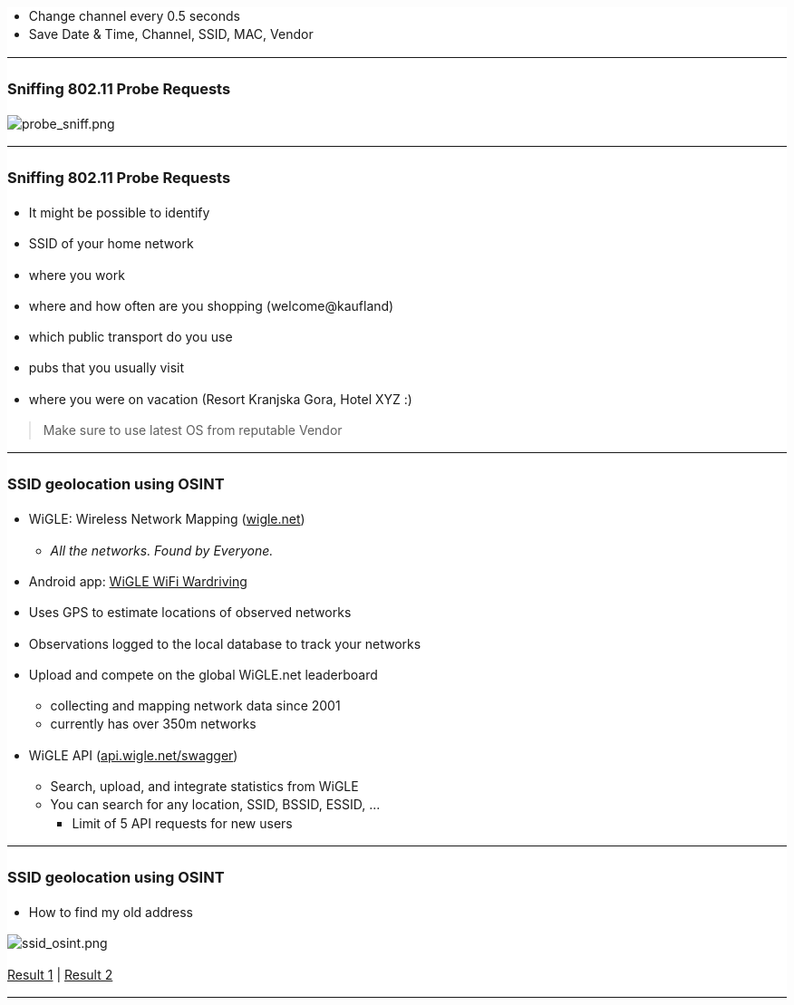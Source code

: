 - Change channel every 0.5 seconds
- Save Date & Time, Channel, SSID, MAC, Vendor
---

### Sniffing 802.11 Probe Requests

![probe_sniff.png](https://xss.vavkamil.cz/owasp/probe_sniff.png)

---

### Sniffing 802.11 Probe Requests

- It might be possible to identify
 - SSID of your home network

 - where you work
 - where and how often are you shopping (welcome@kaufland)
 - which public transport do you use
 - pubs that you usually visit
 - where you were on vacation (Resort Kranjska Gora, Hotel XYZ :)
 
> Make sure to use latest OS from reputable Vendor

---

### SSID geolocation using OSINT

- WiGLE: Wireless Network Mapping ([wigle.net](https://wigle.net/))
  - _All the networks. Found by Everyone._

- Android app: [WiGLE WiFi Wardriving](https://play.google.com/store/apps/details?id=net.wigle.wigleandroid)
 - Uses GPS to estimate locations of observed networks
 - Observations logged to the local database to track your networks
 - Upload and compete on the global WiGLE.net leaderboard
   - collecting and mapping network data since 2001
   - currently has over 350m networks
 
- WiGLE API ([api.wigle.net/swagger](https://api.wigle.net/swagger))
  - Search, upload, and integrate statistics from WiGLE
  - You can search for any location, SSID, BSSID, ESSID, ...
    - Limit of 5 API requests for new users
---

### SSID geolocation using OSINT

- How to find my old address

![ssid_osint.png](https://xss.vavkamil.cz/owasp/ssid_osint.png)

[Result 1](https://www.google.com/maps/search/?api=1&query=49.23220062,16.59516525) | [Result 2](https://www.google.com/maps/search/?api=1&query=49.23347473,16.59292603)

---
